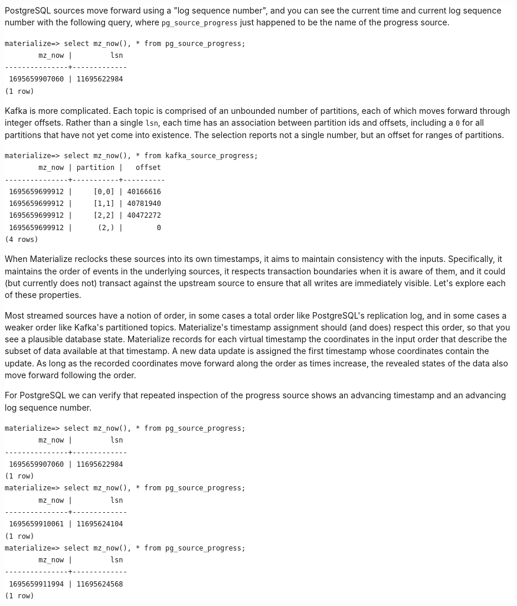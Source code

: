 PostgreSQL sources move forward using a "log sequence number", and you can see the current time and current log sequence number with the following query, where `pg_source_progress` just happened to be the name of the progress source.
```
materialize=> select mz_now(), * from pg_source_progress;
        mz_now |         lsn
---------------+-------------
 1695659907060 | 11695622984
(1 row)
```

Kafka is more complicated. Each topic is comprised of an unbounded number of partitions, each of which moves forward through integer offsets. 
Rather than a single `lsn`, each time has an association between partition ids and offsets, including a `0` for all partitions that have not yet come into existence.
The selection reports not a single number, but an offset for ranges of partitions.
```
materialize=> select mz_now(), * from kafka_source_progress;
        mz_now | partition |   offset
---------------+-----------+----------
 1695659699912 |     [0,0] | 40166616
 1695659699912 |     [1,1] | 40781940
 1695659699912 |     [2,2] | 40472272
 1695659699912 |      (2,) |        0
(4 rows)
```

When Materialize reclocks these sources into its own timestamps, it aims to maintain consistency with the inputs.
Specifically, it maintains the order of events in the underlying sources, it respects transaction boundaries when it is aware of them, and it could (but currently does not) transact against the upstream source to ensure that all writes are immediately visible.
Let's explore each of these properties.

Most streamed sources have a notion of order, in some cases a total order like PostgreSQL's replication log, and in some cases a weaker order like Kafka's partitioned topics.
Materialize's timestamp assignment should (and does) respect this order, so that you see a plausible database state.
Materialize records for each virtual timestamp the coordinates in the input order that describe the subset of data available at that timestamp. 
A new data update is assigned the first timestamp whose coordinates contain the update.
As long as the recorded coordinates move forward along the order as times increase, the revealed states of the data also move forward following the order.

For PostgreSQL we can verify that repeated inspection of the progress source shows an advancing timestamp and an advancing log sequence number.
```
materialize=> select mz_now(), * from pg_source_progress;
        mz_now |         lsn
---------------+-------------
 1695659907060 | 11695622984
(1 row)
materialize=> select mz_now(), * from pg_source_progress;
        mz_now |         lsn
---------------+-------------
 1695659910061 | 11695624104
(1 row)
materialize=> select mz_now(), * from pg_source_progress;
        mz_now |         lsn
---------------+-------------
 1695659911994 | 11695624568
(1 row)
```
